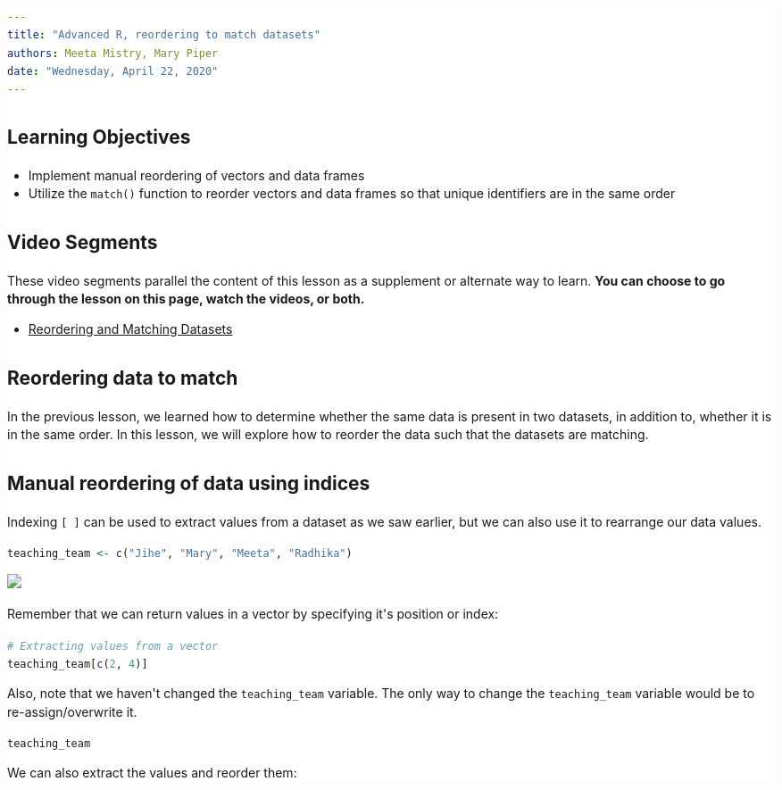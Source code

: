 ```yaml
---
title: "Advanced R, reordering to match datasets"
authors: Meeta Mistry, Mary Piper
date: "Wednesday, April 22, 2020"
---
```



## Learning Objectives

* Implement manual reordering of vectors and data frames
* Utilize the `match()` function to reorder vectors and data frames so that unique identifiers are in the same order

## Video Segments

These video segments parallel the content of this lesson as a supplement or alternate way to learn. 
**You can choose to go through the lesson on this page, watch the videos, or both.**

* [Reordering and Matching Datasets](https://projects.iq.harvard.edu/hcatrresource/segment-2-reordering-and-matching-datasets)

## Reordering data to match

In the previous lesson, we learned how to determine whether the same data is present in two datasets, in addition to, whether it is in the same order. In this lesson, we will explore how to reorder the data such that the datasets are matching.

## Manual reordering of data using indices

Indexing `[ ]` can be used to extract values from a dataset as we saw earlier, but we can also use it to rearrange our data values. 

```r
teaching_team <- c("Jihe", "Mary", "Meeta", "Radhika")
```

<img src="../img/teaching-team.png" width="400">

Remember that we can return values in a vector by specifying it's position or index:

```r
# Extracting values from a vector
teaching_team[c(2, 4)] 
```

Also, note that we haven't changed the `teaching_team` variable. The only way to change the `teaching_team` variable would be to re-assign/overwrite it.

```r
teaching_team
```

We can also extract the values and reorder them:
